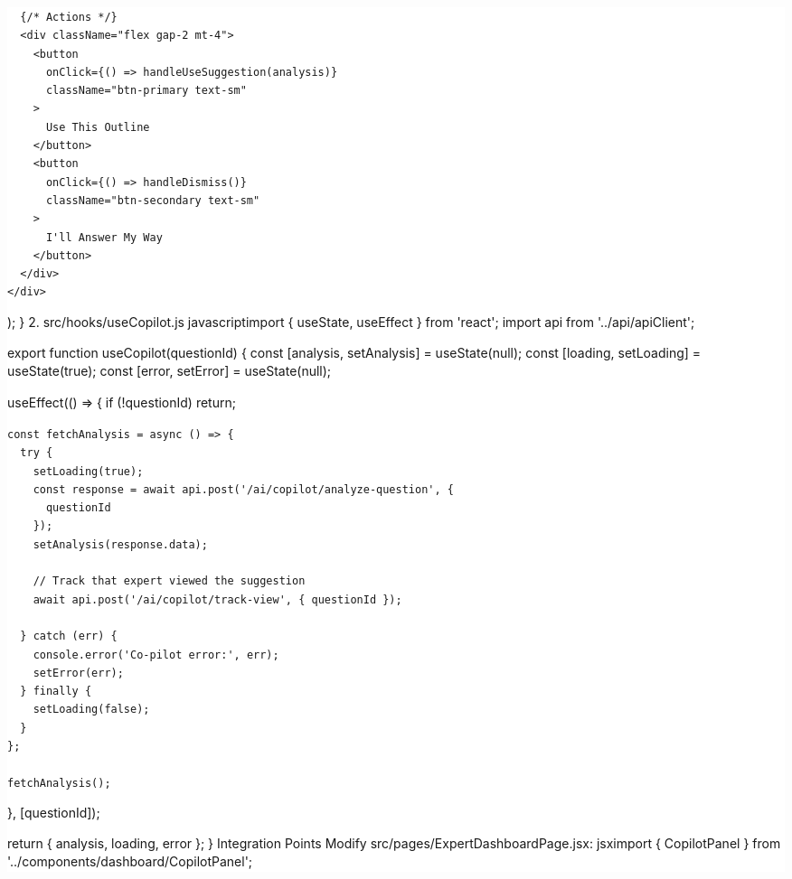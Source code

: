       {/* Actions */}
      <div className="flex gap-2 mt-4">
        <button 
          onClick={() => handleUseSuggestion(analysis)}
          className="btn-primary text-sm"
        >
          Use This Outline
        </button>
        <button 
          onClick={() => handleDismiss()}
          className="btn-secondary text-sm"
        >
          I'll Answer My Way
        </button>
      </div>
    </div>
  );
}
2. src/hooks/useCopilot.js
javascriptimport { useState, useEffect } from 'react';
import api from '../api/apiClient';

export function useCopilot(questionId) {
  const [analysis, setAnalysis] = useState(null);
  const [loading, setLoading] = useState(true);
  const [error, setError] = useState(null);
  
  useEffect(() => {
    if (!questionId) return;
    
    const fetchAnalysis = async () => {
      try {
        setLoading(true);
        const response = await api.post('/ai/copilot/analyze-question', {
          questionId
        });
        setAnalysis(response.data);
        
        // Track that expert viewed the suggestion
        await api.post('/ai/copilot/track-view', { questionId });
        
      } catch (err) {
        console.error('Co-pilot error:', err);
        setError(err);
      } finally {
        setLoading(false);
      }
    };
    
    fetchAnalysis();
  }, [questionId]);
  
  return { analysis, loading, error };
}
Integration Points
Modify src/pages/ExpertDashboardPage.jsx:
jsximport { CopilotPanel } from '../components/dashboard/CopilotPanel';
